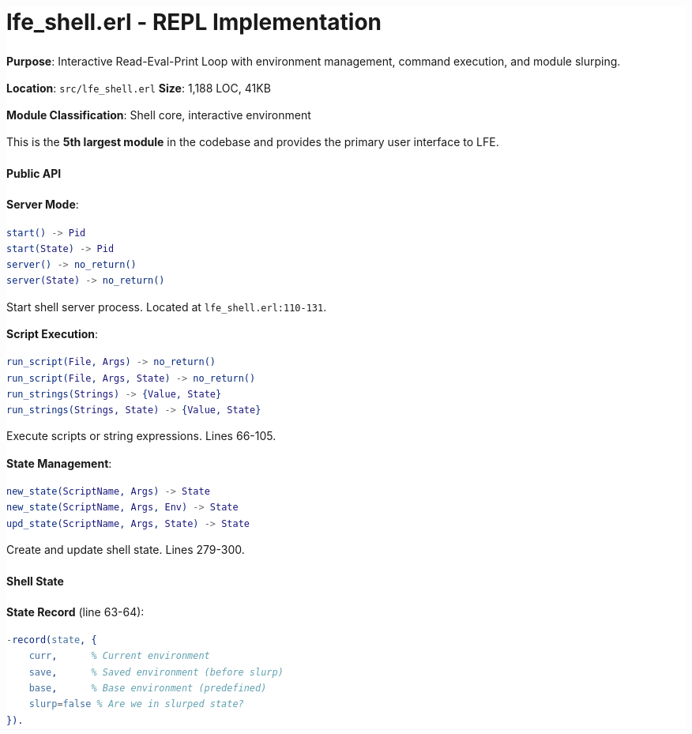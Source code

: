 # lfe_shell.erl - REPL Implementation

**Purpose**: Interactive Read-Eval-Print Loop with environment management, command execution, and module slurping.

**Location**: `src/lfe_shell.erl`
**Size**: 1,188 LOC, 41KB

**Module Classification**: Shell core, interactive environment

This is the **5th largest module** in the codebase and provides the primary user interface to LFE.

#### Public API

**Server Mode**:

```erlang
start() -> Pid
start(State) -> Pid
server() -> no_return()
server(State) -> no_return()
```

Start shell server process. Located at `lfe_shell.erl:110-131`.

**Script Execution**:

```erlang
run_script(File, Args) -> no_return()
run_script(File, Args, State) -> no_return()
run_strings(Strings) -> {Value, State}
run_strings(Strings, State) -> {Value, State}
```

Execute scripts or string expressions. Lines 66-105.

**State Management**:

```erlang
new_state(ScriptName, Args) -> State
new_state(ScriptName, Args, Env) -> State
upd_state(ScriptName, Args, State) -> State
```

Create and update shell state. Lines 279-300.

#### Shell State

**State Record** (line 63-64):

```erlang
-record(state, {
    curr,      % Current environment
    save,      % Saved environment (before slurp)
    base,      % Base environment (predefined)
    slurp=false % Are we in slurped state?
}).
```
